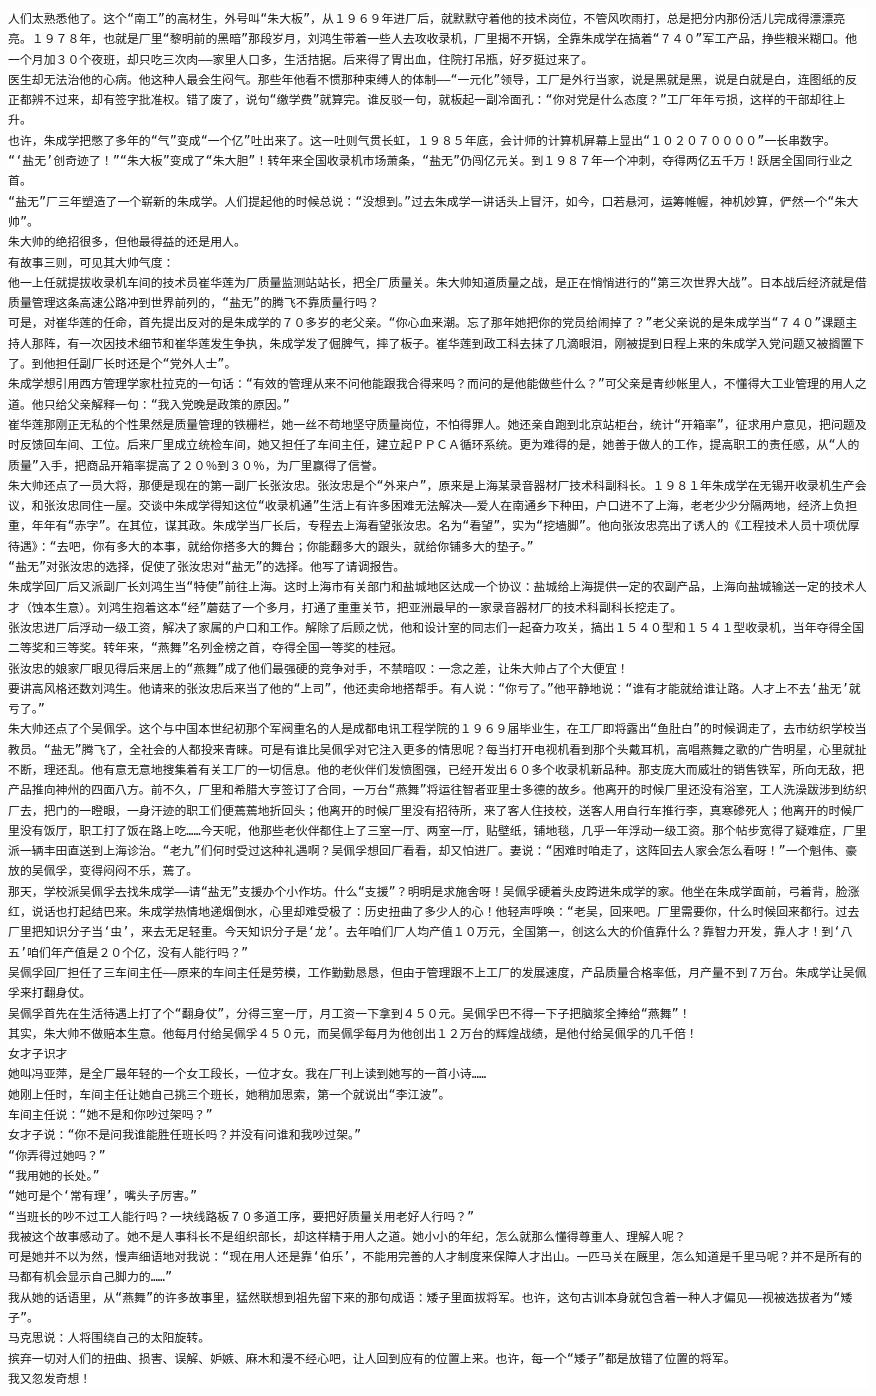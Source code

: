     人们太熟悉他了。这个“南工”的高材生，外号叫“朱大板”，从１９６９年进厂后，就默默守着他的技术岗位，不管风吹雨打，总是把分内那份活儿完成得漂漂亮亮。１９７８年，也就是厂里“黎明前的黑暗”那段岁月，刘鸿生带着一些人去攻收录机，厂里揭不开锅，全靠朱成学在搞着“７４０”军工产品，挣些粮米糊口。他一个月加３０个夜班，却只吃三次肉——家里人口多，生活拮据。后来得了胃出血，住院打吊瓶，好歹挺过来了。
    医生却无法治他的心病。他这种人最会生闷气。那些年他看不惯那种束缚人的体制——“一元化”领导，工厂是外行当家，说是黑就是黑，说是白就是白，连图纸的反正都辨不过来，却有签字批准权。错了废了，说句“缴学费”就算完。谁反驳一句，就板起一副冷面孔：“你对党是什么态度？”工厂年年亏损，这样的干部却往上升。
    也许，朱成学把憋了多年的“气”变成“一个亿”吐出来了。这一吐则气贯长虹，１９８５年底，会计师的计算机屏幕上显出“１０２０７００００”一长串数字。
    “‘盐无’创奇迹了！”“朱大板”变成了“朱大胆”！转年来全国收录机市场萧条，“盐无”仍闯亿元关。到１９８７年一个冲刺，夺得两亿五千万！跃居全国同行业之首。
    “盐无”厂三年塑造了一个崭新的朱成学。人们提起他的时候总说：“没想到。”过去朱成学一讲话头上冒汗，如今，口若悬河，运筹帷幄，神机妙算，俨然一个“朱大帅”。
    朱大帅的绝招很多，但他最得益的还是用人。
    有故事三则，可见其大帅气度：
    他一上任就提拔收录机车间的技术员崔华莲为厂质量监测站站长，把全厂质量关。朱大帅知道质量之战，是正在悄悄进行的“第三次世界大战”。日本战后经济就是借质量管理这条高速公路冲到世界前列的，“盐无”的腾飞不靠质量行吗？
    可是，对崔华莲的任命，首先提出反对的是朱成学的７０多岁的老父亲。“你心血来潮。忘了那年她把你的党员给闹掉了？”老父亲说的是朱成学当“７４０”课题主持人那阵，有一次因技术细节和崔华莲发生争执，朱成学发了倔脾气，摔了板子。崔华莲到政工科去抹了几滴眼泪，刚被提到日程上来的朱成学入党问题又被搁置下了。到他担任副厂长时还是个“党外人士”。　
    朱成学想引用西方管理学家杜拉克的一句话：“有效的管理从来不问他能跟我合得来吗？而问的是他能做些什么？”可父亲是青纱帐里人，不懂得大工业管理的用人之道。他只给父亲解释一句：“我入党晚是政策的原因。”
    崔华莲那刚正无私的个性果然是质量管理的铁栅栏，她一丝不苟地坚守质量岗位，不怕得罪人。她还亲自跑到北京站柜台，统计“开箱率”，征求用户意见，把问题及时反馈回车间、工位。后来厂里成立统检车间，她又担任了车间主任，建立起ＰＰＣＡ循环系统。更为难得的是，她善于做人的工作，提高职工的责任感，从“人的质量”入手，把商品开箱率提高了２０％到３０％，为厂里赢得了信誉。
    朱大帅还点了一员大将，那便是现在的第一副厂长张汝忠。张汝忠是个“外来户”，原来是上海某录音器材厂技术科副科长。１９８１年朱成学在无锡开收录机生产会议，和张汝忠同住一屋。交谈中朱成学得知这位“收录机通”生活上有许多困难无法解决——爱人在南通乡下种田，户口进不了上海，老老少少分隔两地，经济上负担重，年年有“赤字”。在其位，谋其政。朱成学当厂长后，专程去上海看望张汝忠。名为“看望”，实为“挖墙脚”。他向张汝忠亮出了诱人的《工程技术人员十项优厚待遇》：“去吧，你有多大的本事，就给你搭多大的舞台；你能翻多大的跟头，就给你铺多大的垫子。”
    “盐无”对张汝忠的选择，促使了张汝忠对“盐无”的选择。他写了请调报告。
    朱成学回厂后又派副厂长刘鸿生当“特使”前往上海。这时上海市有关部门和盐城地区达成一个协议：盐城给上海提供一定的农副产品，上海向盐城输送一定的技术人才（蚀本生意）。刘鸿生抱着这本“经”蘑菇了一个多月，打通了重重关节，把亚洲最早的一家录音器材厂的技术科副科长挖走了。
    张汝忠进厂后浮动一级工资，解决了家属的户口和工作。解除了后顾之忧，他和设计室的同志们一起奋力攻关，搞出１５４０型和１５４１型收录机，当年夺得全国二等奖和三等奖。转年来，“燕舞”名列金榜之首，夺得全国一等奖的桂冠。
    张汝忠的娘家厂眼见得后来居上的“燕舞”成了他们最强硬的竞争对手，不禁暗叹：一念之差，让朱大帅占了个大便宜！
    要讲高风格还数刘鸿生。他请来的张汝忠后来当了他的“上司”，他还卖命地搭帮手。有人说：“你亏了。”他平静地说：“谁有才能就给谁让路。人才上不去‘盐无’就亏了。”
    朱大帅还点了个吴佩孚。这个与中国本世纪初那个军阀重名的人是成都电讯工程学院的１９６９届毕业生，在工厂即将露出“鱼肚白”的时候调走了，去市纺织学校当教员。“盐无”腾飞了，全社会的人都投来青睐。可是有谁比吴佩孚对它注入更多的情思呢？每当打开电视机看到那个头戴耳机，高唱燕舞之歌的广告明星，心里就扯不断，理还乱。他有意无意地搜集着有关工厂的一切信息。他的老伙伴们发愤图强，已经开发出６０多个收录机新品种。那支庞大而威壮的销售铁军，所向无敌，把产品推向神州的四面八方。前不久，厂里和希腊大亨签订了合同，一万台“燕舞”将运往智者亚里士多德的故乡。他离开的时候厂里还没有浴室，工人洗澡跋涉到纺织厂去，把门的一瞪眼，一身汗迹的职工们便蔫蔫地折回头；他离开的时候厂里没有招待所，来了客人住技校，送客人用自行车推行李，真寒碜死人；他离开的时候厂里没有饭厅，职工打了饭在路上吃……今天呢，他那些老伙伴都住上了三室一厅、两室一厅，贴壁纸，铺地毯，几乎一年浮动一级工资。那个帖步宽得了疑难症，厂里派一辆丰田直送到上海诊治。“老九”们何时受过这种礼遇啊？吴佩孚想回厂看看，却又怕进厂。妻说：“困难时咱走了，这阵回去人家会怎么看呀！”一个魁伟、豪放的吴佩孚，变得闷闷不乐，蔫了。
    那天，学校派吴佩孚去找朱成学——请“盐无”支援办个小作坊。什么“支援”？明明是求施舍呀！吴佩孚硬着头皮跨进朱成学的家。他坐在朱成学面前，弓着背，脸涨红，说话也打起结巴来。朱成学热情地递烟倒水，心里却难受极了：历史扭曲了多少人的心！他轻声呼唤：“老吴，回来吧。厂里需要你，什么时候回来都行。过去厂里把知识分子当‘虫’，来去无足轻重。今天知识分子是‘龙’。去年咱们厂人均产值１０万元，全国第一，创这么大的价值靠什么？靠智力开发，靠人才！到‘八五’咱们年产值是２０个亿，没有人能行吗？”
    吴佩孚回厂担任了三车间主任——原来的车间主任是劳模，工作勤勤恳恳，但由于管理跟不上工厂的发展速度，产品质量合格率低，月产量不到７万台。朱成学让吴佩孚来打翻身仗。
    吴佩孚首先在生活待遇上打了个“翻身仗”，分得三室一厅，月工资一下拿到４５０元。吴佩孚巴不得一下子把脑浆全捧给“燕舞”！
    其实，朱大帅不做赔本生意。他每月付给吴佩孚４５０元，而吴佩孚每月为他创出１２万台的辉煌战绩，是他付给吴佩孚的几千倍！
    女才子识才
    她叫冯亚萍，是全厂最年轻的一个女工段长，一位才女。我在厂刊上读到她写的一首小诗……
    她刚上任时，车间主任让她自己挑三个班长，她稍加思索，第一个就说出“李江波”。
    车间主任说：“她不是和你吵过架吗？”
    女才子说：“你不是问我谁能胜任班长吗？并没有问谁和我吵过架。”
    “你弄得过她吗？”
    “我用她的长处。”
    “她可是个‘常有理’，嘴头子厉害。”
    “当班长的吵不过工人能行吗？一块线路板７０多道工序，要把好质量关用老好人行吗？”
    我被这个故事感动了。她不是人事科长不是组织部长，却这样精于用人之道。她小小的年纪，怎么就那么懂得尊重人、理解人呢？
    可是她并不以为然，慢声细语地对我说：“现在用人还是靠‘伯乐’，不能用完善的人才制度来保障人才出山。一匹马关在厩里，怎么知道是千里马呢？并不是所有的马都有机会显示自己脚力的……”
    我从她的话语里，从“燕舞”的许多故事里，猛然联想到祖先留下来的那句成语：矮子里面拔将军。也许，这句古训本身就包含着一种人才偏见——视被选拔者为“矮子”。
    马克思说：人将围绕自己的太阳旋转。
    摈弃一切对人们的扭曲、损害、误解、妒嫉、麻木和漫不经心吧，让人回到应有的位置上来。也许，每一个“矮子”都是放错了位置的将军。
    我又忽发奇想！
